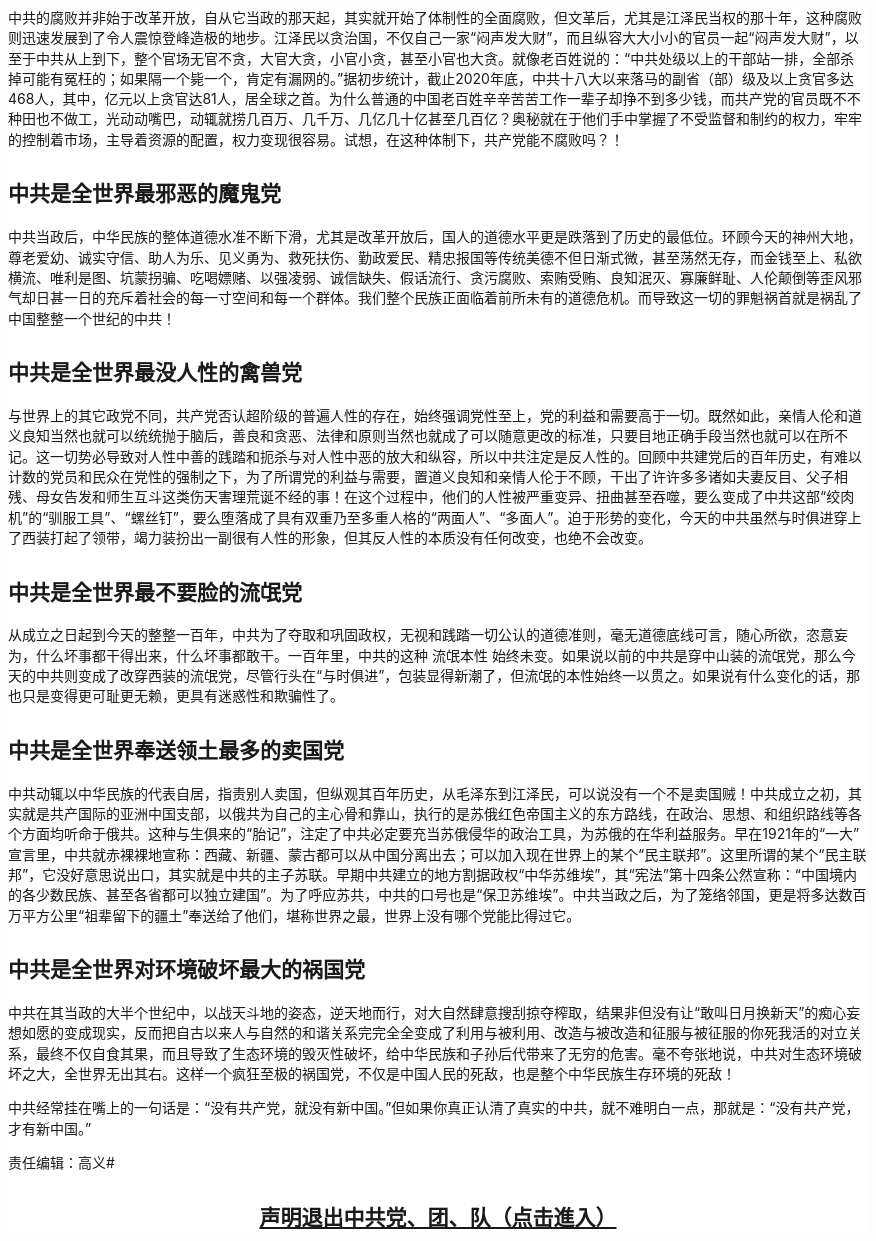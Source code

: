  </h2>
 <p>
  中共的腐败并非始于改革开放，自从它当政的那天起，其实就开始了体制性的全面腐败，但文革后，尤其是江泽民当权的那十年，这种腐败则迅速发展到了令人震惊登峰造极的地步。江泽民以贪治国，不仅自己一家“闷声发大财”，而且纵容大大小小的官员一起“闷声发大财”，以至于中共从上到下，整个官场无官不贪，大官大贪，小官小贪，甚至小官也大贪。就像老百姓说的：“中共处级以上的干部站一排，全部杀掉可能有冤枉的；如果隔一个毙一个，肯定有漏网的。”据初步统计，截止2020年底，中共十八大以来落马的副省（部）级及以上贪官多达468人，其中，亿元以上贪官达81人，居全球之首。为什么普通的中国老百姓辛辛苦苦工作一辈子却挣不到多少钱，而共产党的官员既不不种田也不做工，光动动嘴巴，动辄就捞几百万、几千万、几亿几十亿甚至几百亿？奥秘就在于他们手中掌握了不受监督和制约的权力，牢牢的控制着市场，主导着资源的配置，权力变现很容易。试想，在这种体制下，共产党能不腐败吗？！
 </p>
 <h2>
  中共是全世界最邪恶的魔鬼党
 </h2>
 <p>
  中共当政后，中华民族的整体道德水准不断下滑，尤其是改革开放后，国人的道德水平更是跌落到了历史的最低位。环顾今天的神州大地，尊老爱幼、诚实守信、助人为乐、见义勇为、救死扶伤、勤政爱民、精忠报国等传统美德不但日渐式微，甚至荡然无存，而金钱至上、私欲横流、唯利是图、坑蒙拐骗、吃喝嫖赌、以强凌弱、诚信缺失、假话流行、贪污腐败、索贿受贿、良知泯灭、寡廉鲜耻、人伦颠倒等歪风邪气却日甚一日的充斥着社会的每一寸空间和每一个群体。我们整个民族正面临着前所未有的道德危机。而导致这一切的罪魁祸首就是祸乱了中国整整一个世纪的中共！
 </p>
 <h2>
  中共是全世界最没人性的禽兽党
 </h2>
 <p>
  与世界上的其它政党不同，共产党否认超阶级的普遍人性的存在，始终强调党性至上，党的利益和需要高于一切。既然如此，亲情人伦和道义良知当然也就可以统统抛于脑后，善良和贪恶、法律和原则当然也就成了可以随意更改的标准，只要目地正确手段当然也就可以在所不记。这一切势必导致对人性中善的践踏和扼杀与对人性中恶的放大和纵容，所以中共注定是反人性的。回顾中共建党后的百年历史，有难以计数的党员和民众在党性的强制之下，为了所谓党的利益与需要，置道义良知和亲情人伦于不顾，干出了许许多多诸如夫妻反目、父子相残、母女告发和师生互斗这类伤天害理荒诞不经的事！在这个过程中，他们的人性被严重变异、扭曲甚至吞噬，要么变成了中共这部“绞肉机”的“驯服工具”、“螺丝钉”，要么堕落成了具有双重乃至多重人格的“两面人”、“多面人”。迫于形势的变化，今天的中共虽然与时俱进穿上了西装打起了领带，竭力装扮出一副很有人性的形象，但其反人性的本质没有任何改变，也绝不会改变。
 </p>
 <h2>
  中共是全世界最不要脸的流氓党
 </h2>
 <p>
  从成立之日起到今天的整整一百年，中共为了夺取和巩固政权，无视和践踏一切公认的道德准则，毫无道德底线可言，随心所欲，恣意妄为，什么坏事都干得出来，什么坏事都敢干。一百年里，中共的这种
  <span>
   流氓本性
  </span>
  始终未变。如果说以前的中共是穿中山装的流氓党，那么今天的中共则变成了改穿西装的流氓党，尽管行头在“与时俱进”，包装显得新潮了，但流氓的本性始终一以贯之。如果说有什么变化的话，那也只是变得更可耻更无赖，更具有迷惑性和欺骗性了。
 </p>
 <h2>
  中共是全世界奉送领土最多的卖国党
 </h2>
 <p>
  中共动辄以中华民族的代表自居，指责别人卖国，但纵观其百年历史，从毛泽东到江泽民，可以说没有一个不是卖国贼！中共成立之初，其实就是共产国际的亚洲中国支部，以俄共为自己的主心骨和靠山，执行的是苏俄红色帝国主义的东方路线，在政治、思想、和组织路线等各个方面均听命于俄共。这种与生俱来的“胎记”，注定了中共必定要充当苏俄侵华的政治工具，为苏俄的在华利益服务。早在1921年的“一大” 宣言里，中共就赤裸裸地宣称：西藏、新疆、蒙古都可以从中国分离出去；可以加入现在世界上的某个“民主联邦”。这里所谓的某个“民主联邦”，它没好意思说出口，其实就是中共的主子苏联。早期中共建立的地方割据政权“中华苏维埃”，其“宪法”第十四条公然宣称：“中国境内的各少数民族、甚至各省都可以独立建国”。为了呼应苏共，中共的口号也是“保卫苏维埃”。中共当政之后，为了笼络邻国，更是将多达数百万平方公里“祖辈留下的疆土”奉送给了他们，堪称世界之最，世界上没有哪个党能比得过它。
 </p>
 <h2>
  中共是全世界对环境破坏最大的祸国党
 </h2>
 <p>
  中共在其当政的大半个世纪中，以战天斗地的姿态，逆天地而行，对大自然肆意搜刮掠夺榨取，结果非但没有让“敢叫日月换新天”的痴心妄想如愿的变成现实，反而把自古以来人与自然的和谐关系完完全全变成了利用与被利用、改造与被改造和征服与被征服的你死我活的对立关系，最终不仅自食其果，而且导致了生态环境的毁灭性破坏，给中华民族和子孙后代带来了无穷的危害。毫不夸张地说，中共对生态环境破坏之大，全世界无出其右。这样一个疯狂至极的祸国党，不仅是中国人民的死敌，也是整个中华民族生存环境的死敌！
 </p>
 <p>
  中共经常挂在嘴上的一句话是：“没有共产党，就没有新中国。”但如果你真正认清了真实的中共，就不难明白一点，那就是：“没有共产党，才有新中国。”
 </p>
 <p>
  责任编辑：高义#
 </p>
<p><div align=center><h2><a href="https://mqq2.github.io?p=60a28f419e689691931&u=santui" rel="nofollow">声明退出中共党、团、队（点击進入）</a></h2>
</p>